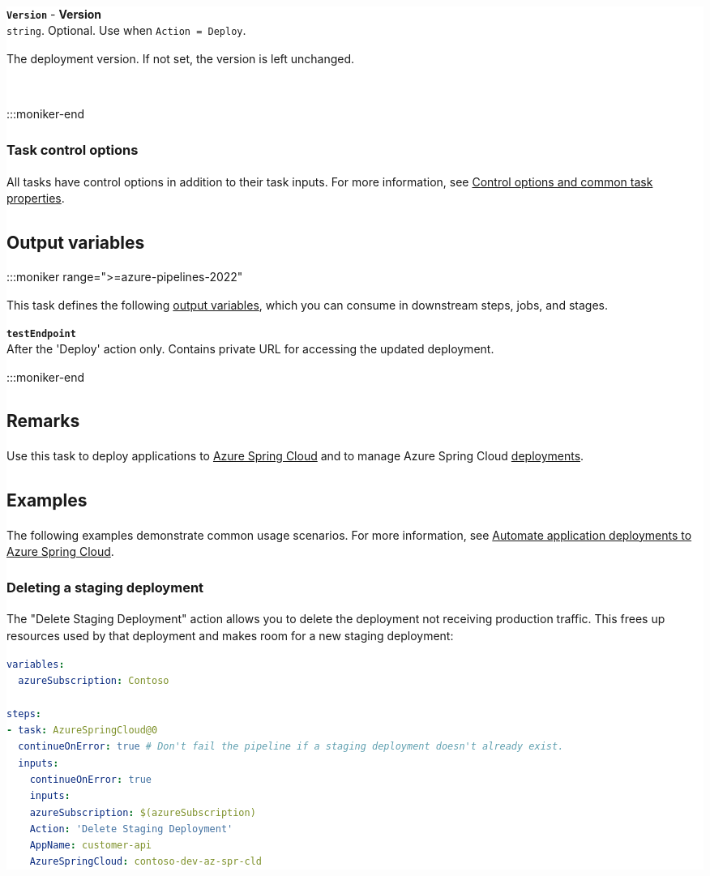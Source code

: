 **`Version`** - **Version**<br>
`string`. Optional. Use when `Action = Deploy`.<br>

The deployment version. If not set, the version is left unchanged.

<br>

:::moniker-end


### Task control options

All tasks have control options in addition to their task inputs. For more information, see [Control options and common task properties](/azure/devops/pipelines/yaml-schema/steps-task#common-task-properties).



## Output variables

:::moniker range=">=azure-pipelines-2022"

This task defines the following [output variables](/azure/devops/pipelines/process/variables#use-output-variables-from-tasks), which you can consume in downstream steps, jobs, and stages.


**`testEndpoint`**<br>
After the 'Deploy' action only. Contains private URL for accessing the updated deployment.



:::moniker-end




## Remarks

Use this task to deploy applications to [Azure Spring Cloud](/azure/spring-cloud/) and to manage Azure Spring Cloud [deployments](/azure/spring-cloud/concept-understand-app-and-deployment).





## Examples

The following examples demonstrate common usage scenarios. For more information, see [Automate application deployments to Azure Spring Cloud](/azure/spring-cloud/how-to-cicd?pivots=programming-language-java).

### Deleting a staging deployment

The "Delete Staging Deployment" action allows you to delete the deployment not receiving production traffic. This frees up resources used by that deployment and makes room for a new staging deployment:

```yml
variables:
  azureSubscription: Contoso

steps:
- task: AzureSpringCloud@0
  continueOnError: true # Don't fail the pipeline if a staging deployment doesn't already exist.
  inputs:
    continueOnError: true
    inputs:
    azureSubscription: $(azureSubscription)
    Action: 'Delete Staging Deployment'
    AppName: customer-api
    AzureSpringCloud: contoso-dev-az-spr-cld
```
